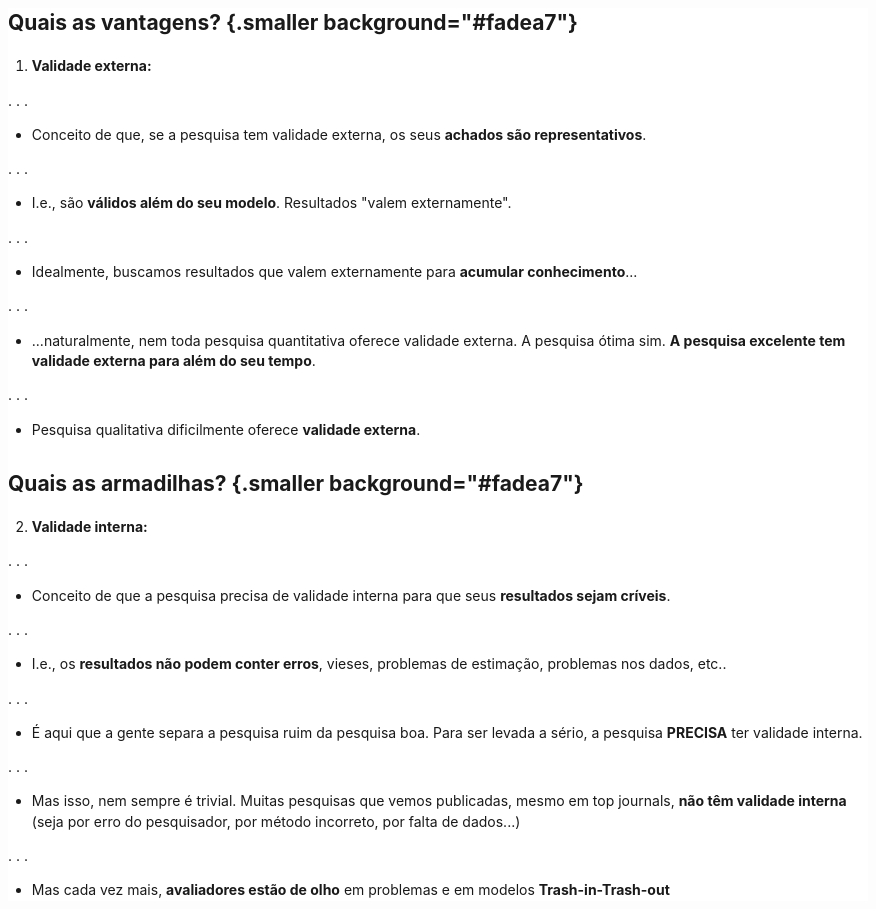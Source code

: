 ## Quais as vantagens? {.smaller background="#fadea7"} 

1) **Validade externa:** 

. . .

- Conceito de que, se a pesquisa tem validade externa, os seus **achados são representativos**.

. . .

- I.e., são **válidos além do seu modelo**. Resultados "valem externamente".

. . .

- Idealmente, buscamos resultados que valem externamente para **acumular conhecimento**...

. . .

- ...naturalmente, nem toda pesquisa quantitativa oferece validade externa. A pesquisa ótima sim. **A pesquisa excelente tem validade externa para além do seu tempo**.

. . .

- Pesquisa qualitativa dificilmente oferece **validade externa**.










## Quais as armadilhas? {.smaller background="#fadea7"} 


2) **Validade interna:** 

. . .

- Conceito de que a pesquisa precisa de validade interna para que seus **resultados sejam críveis**.

. . .

- I.e., os **resultados não podem conter erros**, vieses, problemas de estimação, problemas nos dados, etc..

. . .

- É aqui que a gente separa a pesquisa ruim da pesquisa boa. Para ser levada a sério, a pesquisa **PRECISA** ter validade interna.

. . .

- Mas isso, nem sempre é trivial. Muitas pesquisas que vemos publicadas, mesmo em top journals, **não têm validade interna** (seja por erro do pesquisador, por método incorreto, por falta de dados...)

. . .

- Mas cada vez mais, **avaliadores estão de olho** em problemas e em modelos  **Trash-in-Trash-out**
